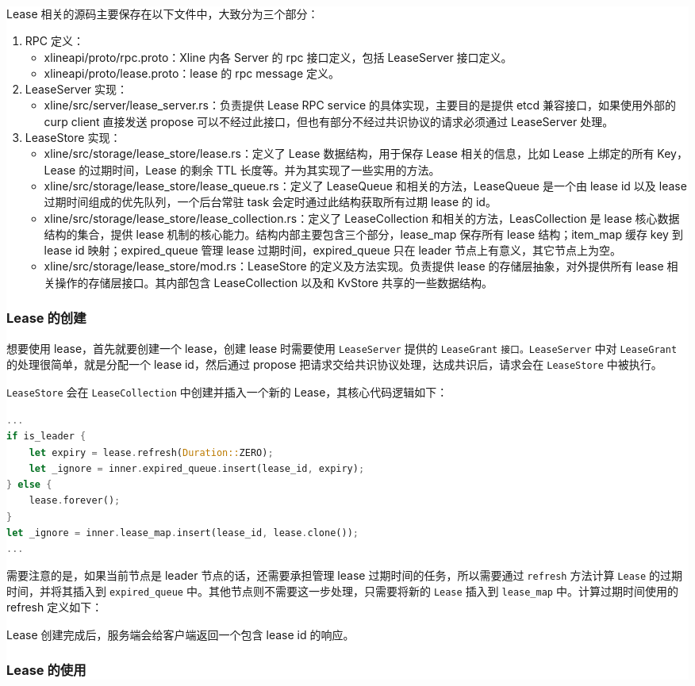 Lease 相关的源码主要保存在以下文件中，大致分为三个部分：

1. RPC 定义：
   - xlineapi/proto/rpc.proto：Xline 内各 Server 的 rpc 接口定义，包括 LeaseServer 接口定义。
   - xlineapi/proto/lease.proto：lease 的 rpc message 定义。
2. LeaseServer 实现：
   - xline/src/server/lease_server.rs：负责提供 Lease RPC service 的具体实现，主要目的是提供 etcd 兼容接口，如果使用外部的 curp client 直接发送 propose 可以不经过此接口，但也有部分不经过共识协议的请求必须通过 LeaseServer 处理。
3. LeaseStore 实现：
   - xline/src/storage/lease_store/lease.rs：定义了 Lease 数据结构，用于保存 Lease 相关的信息，比如 Lease 上绑定的所有 Key， Lease 的过期时间，Lease 的剩余 TTL 长度等。并为其实现了一些实用的方法。
   - xline/src/storage/lease_store/lease_queue.rs：定义了 LeaseQueue 和相关的方法，LeaseQueue 是一个由 lease id 以及 lease 过期时间组成的优先队列，一个后台常驻 task 会定时通过此结构获取所有过期 lease 的 id。
   - xline/src/storage/lease_store/lease_collection.rs：定义了 LeaseCollection 和相关的方法，LeasCollection 是 lease 核心数据结构的集合，提供 lease 机制的核心能力。结构内部主要包含三个部分，lease_map 保存所有 lease 结构；item_map 缓存 key 到 lease id 映射；expired_queue 管理 lease 过期时间，expired_queue 只在 leader 节点上有意义，其它节点上为空。
   - xline/src/storage/lease_store/mod.rs：LeaseStore 的定义及方法实现。负责提供 lease 的存储层抽象，对外提供所有 lease 相关操作的存储层接口。其内部包含 LeaseCollection 以及和 KvStore 共享的一些数据结构。

### Lease 的创建

想要使用 lease，首先就要创建一个 lease，创建 lease 时需要使用 `LeaseServer` 提供的 `LeaseGrant` `接口。LeaseServer` 中对 `LeaseGrant` 的处理很简单，就是分配一个 lease id，然后通过 propose 把请求交给共识协议处理，达成共识后，请求会在 `LeaseStore` 中被执行。

`LeaseStore` 会在 `LeaseCollection` 中创建并插入一个新的 Lease，其核心代码逻辑如下：

```rust
...
if is_leader {
    let expiry = lease.refresh(Duration::ZERO);
    let _ignore = inner.expired_queue.insert(lease_id, expiry);
} else {
    lease.forever();
}
let _ignore = inner.lease_map.insert(lease_id, lease.clone());
...
```

需要注意的是，如果当前节点是 leader 节点的话，还需要承担管理 lease 过期时间的任务，所以需要通过 `refresh` 方法计算 `Lease` 的过期时间，并将其插入到 `expired_queue` 中。其他节点则不需要这一步处理，只需要将新的 `Lease` 插入到 `lease_map` 中。计算过期时间使用的 refresh 定义如下：

Lease 创建完成后，服务端会给客户端返回一个包含 lease id 的响应。

### Lease 的使用

